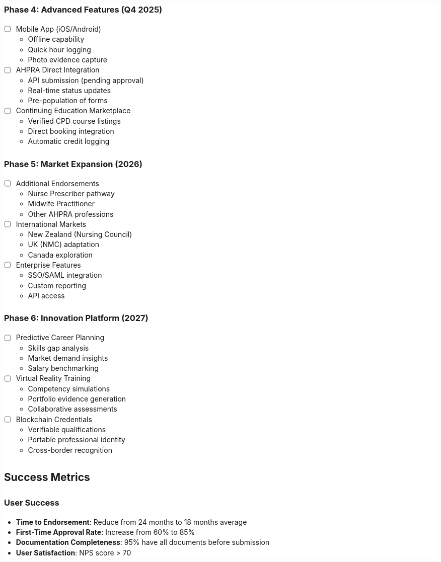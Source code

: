 ### Phase 4: Advanced Features (Q4 2025)
- [ ] Mobile App (iOS/Android)
  - Offline capability
  - Quick hour logging
  - Photo evidence capture
- [ ] AHPRA Direct Integration
  - API submission (pending approval)
  - Real-time status updates
  - Pre-population of forms
- [ ] Continuing Education Marketplace
  - Verified CPD course listings
  - Direct booking integration
  - Automatic credit logging

### Phase 5: Market Expansion (2026)
- [ ] Additional Endorsements
  - Nurse Prescriber pathway
  - Midwife Practitioner
  - Other AHPRA professions
- [ ] International Markets
  - New Zealand (Nursing Council)
  - UK (NMC) adaptation
  - Canada exploration
- [ ] Enterprise Features
  - SSO/SAML integration
  - Custom reporting
  - API access

### Phase 6: Innovation Platform (2027)
- [ ] Predictive Career Planning
  - Skills gap analysis
  - Market demand insights
  - Salary benchmarking
- [ ] Virtual Reality Training
  - Competency simulations
  - Portfolio evidence generation
  - Collaborative assessments
- [ ] Blockchain Credentials
  - Verifiable qualifications
  - Portable professional identity
  - Cross-border recognition

## Success Metrics

### User Success
- **Time to Endorsement**: Reduce from 24 months to 18 months average
- **First-Time Approval Rate**: Increase from 60% to 85%
- **Documentation Completeness**: 95% have all documents before submission
- **User Satisfaction**: NPS score > 70
